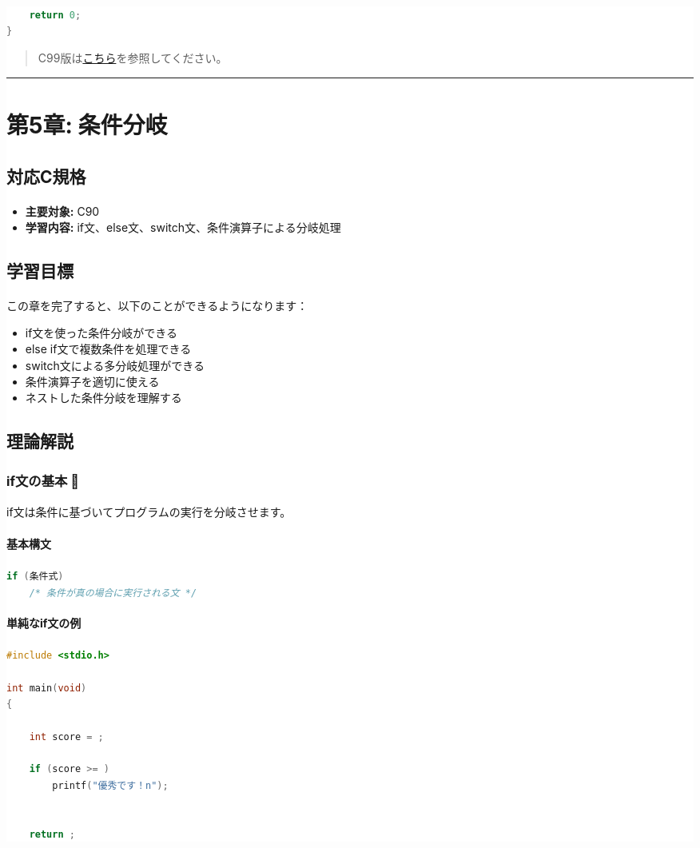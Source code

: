 ```c
    return 0;
}
```

> C99版は[こちら](precedence_demo_c99.c)を参照してください。

---

# 第5章: 条件分岐


##  対応C規格
- **主要対象:** C90
- **学習内容:** if文、else文、switch文、条件演算子による分岐処理

##  学習目標

この章を完了すると、以下のことができるようになります：

- if文を使った条件分岐ができる
- else if文で複数条件を処理できる
- switch文による多分岐処理ができる
- 条件演算子を適切に使える
- ネストした条件分岐を理解する

##  理論解説

### if文の基本 🤔

if文は条件に基づいてプログラムの実行を分岐させます。

#### 基本構文

```c
if (条件式) 
    /* 条件が真の場合に実行される文 */

```

#### 単純なif文の例

```c
#include <stdio.h>

int main(void)
{

    int score = ;
    
    if (score >= ) 
        printf("優秀です！n");
    
    
    return ;

```
